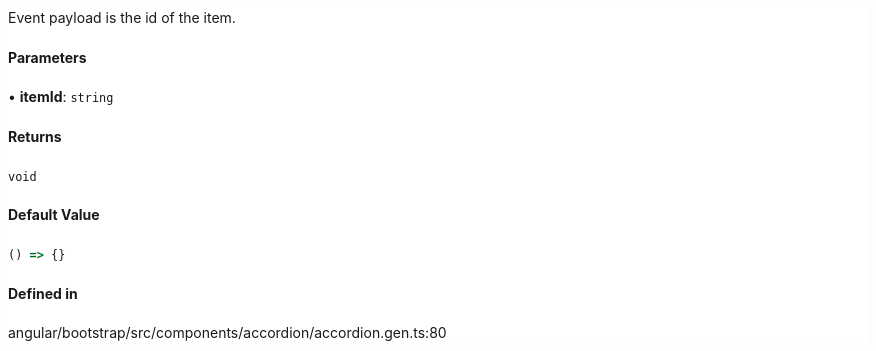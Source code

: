 Event payload is the id of the item.

#### Parameters

• **itemId**: `string`

#### Returns

`void`

#### Default Value

```ts
() => {}
```

#### Defined in

angular/bootstrap/src/components/accordion/accordion.gen.ts:80
